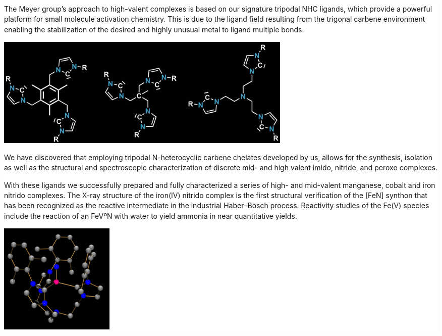 The Meyer group’s approach to high-valent complexes is based on our signature tripodal NHC ligands, which provide a powerful platform for small molecule activation chemistry. 
This is due to the ligand field resulting from the trigonal carbene environment enabling the stabilization of the desired and highly unusual metal to ligand multiple bonds.

<p>
  <img src="/assets/img/Carbeneligands_klein.jpg" height="200" />
</p>

We have discovered that employing tripodal N-heterocyclic carbene chelates developed by us, allows for the synthesis, isolation as well as the structural and spectroscopic characterization of discrete mid- and high valent imido, nitride, and peroxo complexes.

With these ligands we successfully prepared and fully characterized a series of high- and mid-valent manganese, cobalt and iron nitrido complexes. 
The X-ray structure of the iron(IV) nitrido complex is the first structural verification of the [FeN] synthon that has been recognized as the reactive intermediate in the industrial Haber–Bosch process. 
Reactivity studies of the Fe(V) species include the reaction of an FeVºN with water to yield ammonia in near quantitative yields. 

<p>
  <img src="/assets/img/FeV_pic_cryst.jpg" height="200" />
</p>
